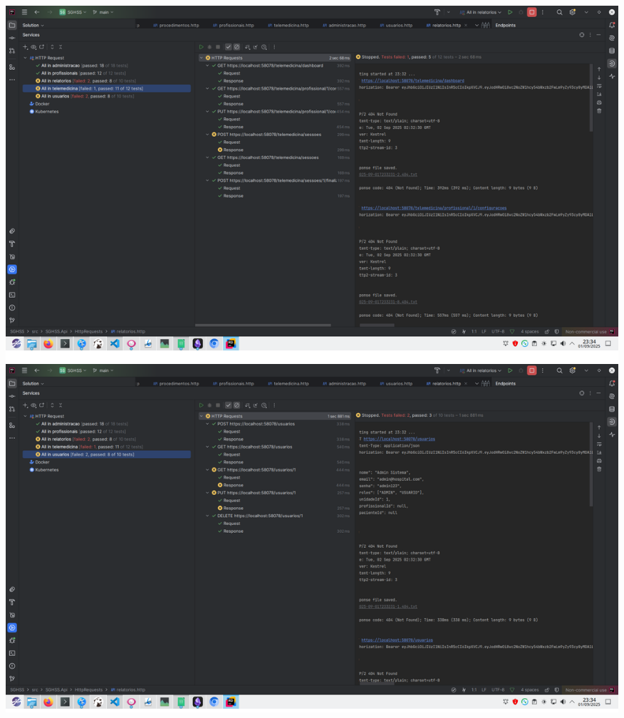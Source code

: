 ![Testes Telemedicina](docs/img/ExecucaoTestesTelemedicina.png)

![Testes Usuarios](docs/img/ExecucaoTestesUsuarios.png)
